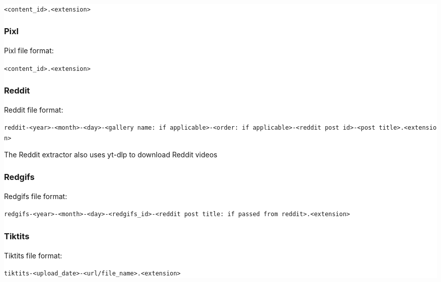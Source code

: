 `<content_id>.<extension>`

### Pixl
Pixl file format:

`<content_id>.<extension>`

### Reddit

Reddit file format: 

`reddit-<year>-<month>-<day>-<gallery name: if applicable>-<order: if applicable>-<reddit post id>-<post title>.<extension>`

The Reddit extractor also uses yt-dlp to download Reddit videos

### Redgifs
Redgifs file format:

`redgifs-<year>-<month>-<day>-<redgifs_id>-<reddit post title: if passed from reddit>.<extension>`

### Tiktits
Tiktits file format:

`tiktits-<upload_date>-<url/file_name>.<extension>`
